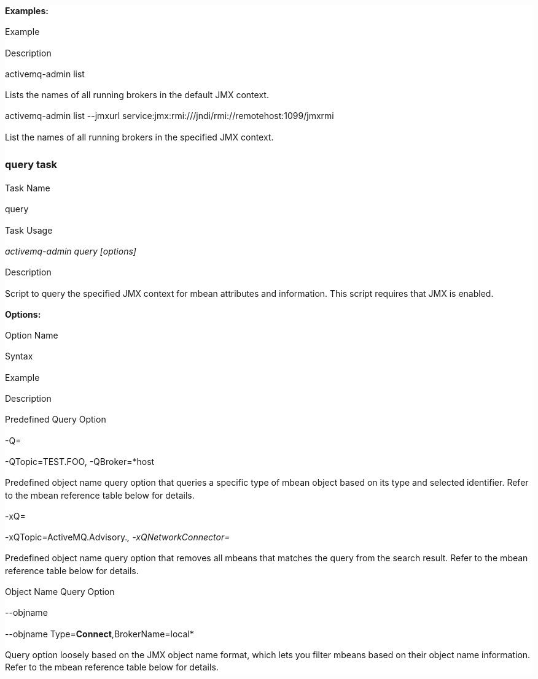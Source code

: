 **Examples:**

Example

Description

activemq-admin list

Lists the names of all running brokers in the default JMX context.

activemq-admin list --jmxurl service:jmx:rmi:///jndi/rmi://remotehost:1099/jmxrmi

List the names of all running brokers in the specified JMX context.

### query task

Task Name

query

Task Usage

_activemq-admin query \[options\]_

Description

Script to query the specified JMX context for mbean attributes and information. This script requires that JMX is enabled.

**Options:**

Option Name

Syntax

Example

Description

Predefined Query Option

-Q<type>=<name>

-QTopic=TEST.FOO, -QBroker=*host

Predefined object name query option that queries a specific type of mbean object based on its type and selected identifier. Refer to the mbean reference table below for details.

-xQ<type>=<name>

-xQTopic=ActiveMQ.Advisory.*, -xQNetworkConnector=*

Predefined object name query option that removes all mbeans that matches the query from the search result. Refer to the mbean reference table below for details.

Object Name Query Option

--objname <object name query>

--objname Type=**Connect**,BrokerName=local*

Query option loosely based on the JMX object name format, which lets you filter mbeans based on their object name information. Refer to the mbean reference table below for details.
